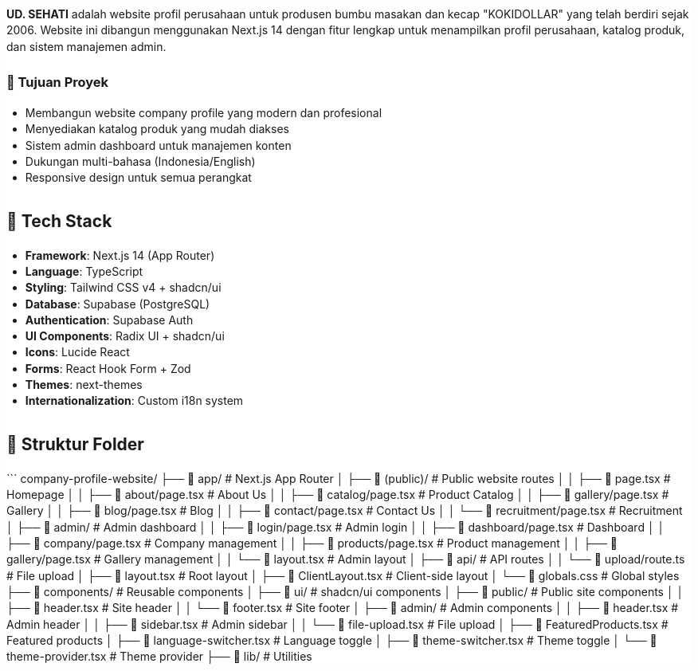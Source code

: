 **UD. SEHATI** adalah website profil perusahaan untuk produsen bumbu masakan dan kecap "KOKIDOLLAR" yang telah berdiri sejak 2006. Website ini dibangun menggunakan Next.js 14 dengan fitur lengkap untuk menampilkan profil perusahaan, katalog produk, dan sistem manajemen admin.

### 🎯 Tujuan Proyek
- Membangun website company profile yang modern dan profesional
- Menyediakan katalog produk yang mudah diakses
- Sistem admin dashboard untuk manajemen konten
- Dukungan multi-bahasa (Indonesia/English)
- Responsive design untuk semua perangkat

## 🚀 Tech Stack

- **Framework**: Next.js 14 (App Router)
- **Language**: TypeScript
- **Styling**: Tailwind CSS v4 + shadcn/ui
- **Database**: Supabase (PostgreSQL)
- **Authentication**: Supabase Auth
- **UI Components**: Radix UI + shadcn/ui
- **Icons**: Lucide React
- **Forms**: React Hook Form + Zod
- **Themes**: next-themes
- **Internationalization**: Custom i18n system

## 📁 Struktur Folder

\`\`\`
company-profile-website/
├── 📁 app/                          # Next.js App Router
│   ├── 📁 (public)/                 # Public website routes
│   │   ├── 📄 page.tsx              # Homepage
│   │   ├── 📄 about/page.tsx        # About Us
│   │   ├── 📄 catalog/page.tsx      # Product Catalog
│   │   ├── 📄 gallery/page.tsx      # Gallery
│   │   ├── 📄 blog/page.tsx         # Blog
│   │   ├── 📄 contact/page.tsx      # Contact Us
│   │   └── 📄 recruitment/page.tsx  # Recruitment
│   ├── 📁 admin/                    # Admin dashboard
│   │   ├── 📄 login/page.tsx        # Admin login
│   │   ├── 📄 dashboard/page.tsx    # Dashboard
│   │   ├── 📄 company/page.tsx      # Company management
│   │   ├── 📄 products/page.tsx     # Product management
│   │   ├── 📄 gallery/page.tsx      # Gallery management
│   │   └── 📄 layout.tsx            # Admin layout
│   ├── 📁 api/                      # API routes
│   │   └── 📄 upload/route.ts       # File upload
│   ├── 📄 layout.tsx                # Root layout
│   ├── 📄 ClientLayout.tsx          # Client-side layout
│   └── 📄 globals.css               # Global styles
├── 📁 components/                   # Reusable components
│   ├── 📁 ui/                       # shadcn/ui components
│   ├── 📁 public/                   # Public site components
│   │   ├── 📄 header.tsx            # Site header
│   │   └── 📄 footer.tsx            # Site footer
│   ├── 📁 admin/                    # Admin components
│   │   ├── 📄 header.tsx            # Admin header
│   │   ├── 📄 sidebar.tsx           # Admin sidebar
│   │   └── 📄 file-upload.tsx       # File upload
│   ├── 📄 FeaturedProducts.tsx      # Featured products
│   ├── 📄 language-switcher.tsx     # Language toggle
│   ├── 📄 theme-switcher.tsx        # Theme toggle
│   └── 📄 theme-provider.tsx        # Theme provider
├── 📁 lib/                          # Utilities